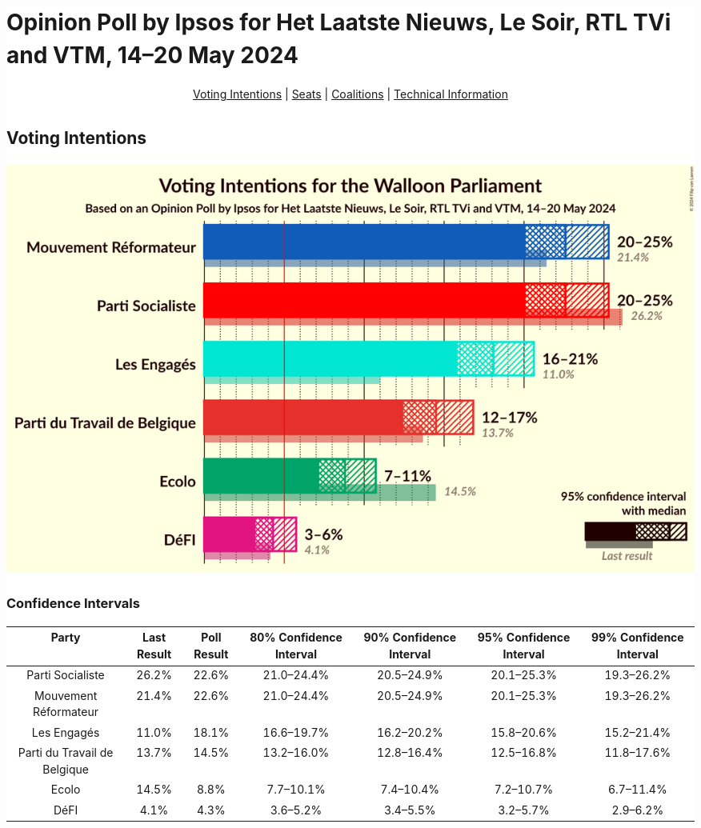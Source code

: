 # Opinion Poll by Ipsos for Het Laatste Nieuws, Le Soir, RTL TVi and VTM, 14–20 May 2024

<p align="center"><a href="#voting-intentions">Voting Intentions</a> | <a href="#seats">Seats</a> | <a href="#coalitions">Coalitions</a> | <a href="#technical-information">Technical Information</a></p>

## Voting Intentions

![Graph with voting intentions not yet produced](2024-05-20-Ipsos.png "Voting Intentions")

### Confidence Intervals

| Party | Last Result | Poll Result | 80% Confidence Interval | 90% Confidence Interval | 95% Confidence Interval | 99% Confidence Interval |
|:-----:|:-----------:|:-----------:|:-----------------------:|:-----------------------:|:-----------------------:|:-----------------------:|
| Parti Socialiste | 26.2% | 22.6% | 21.0–24.4% |20.5–24.9% |20.1–25.3% |19.3–26.2% |
| Mouvement Réformateur | 21.4% | 22.6% | 21.0–24.4% |20.5–24.9% |20.1–25.3% |19.3–26.2% |
| Les Engagés | 11.0% | 18.1% | 16.6–19.7% |16.2–20.2% |15.8–20.6% |15.2–21.4% |
| Parti du Travail de Belgique | 13.7% | 14.5% | 13.2–16.0% |12.8–16.4% |12.5–16.8% |11.8–17.6% |
| Ecolo | 14.5% | 8.8% | 7.7–10.1% |7.4–10.4% |7.2–10.7% |6.7–11.4% |
| DéFI | 4.1% | 4.3% | 3.6–5.2% |3.4–5.5% |3.2–5.7% |2.9–6.2% |
